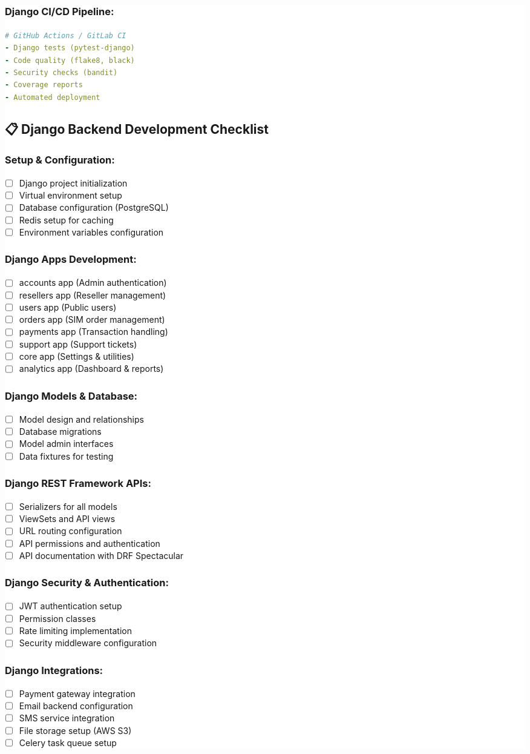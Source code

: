 ### Django CI/CD Pipeline:
```yaml
# GitHub Actions / GitLab CI
- Django tests (pytest-django)
- Code quality (flake8, black)
- Security checks (bandit)
- Coverage reports
- Automated deployment
```

## 📋 Django Backend Development Checklist

### Setup & Configuration:
- [ ] Django project initialization
- [ ] Virtual environment setup
- [ ] Database configuration (PostgreSQL)
- [ ] Redis setup for caching
- [ ] Environment variables configuration

### Django Apps Development:
- [ ] accounts app (Admin authentication)
- [ ] resellers app (Reseller management)
- [ ] users app (Public users)
- [ ] orders app (SIM order management)
- [ ] payments app (Transaction handling)
- [ ] support app (Support tickets)
- [ ] core app (Settings & utilities)
- [ ] analytics app (Dashboard & reports)

### Django Models & Database:
- [ ] Model design and relationships
- [ ] Database migrations
- [ ] Model admin interfaces
- [ ] Data fixtures for testing

### Django REST Framework APIs:
- [ ] Serializers for all models
- [ ] ViewSets and API views
- [ ] URL routing configuration
- [ ] API permissions and authentication
- [ ] API documentation with DRF Spectacular

### Django Security & Authentication:
- [ ] JWT authentication setup
- [ ] Permission classes
- [ ] Rate limiting implementation
- [ ] Security middleware configuration

### Django Integrations:
- [ ] Payment gateway integration
- [ ] Email backend configuration
- [ ] SMS service integration
- [ ] File storage setup (AWS S3)
- [ ] Celery task queue setup
